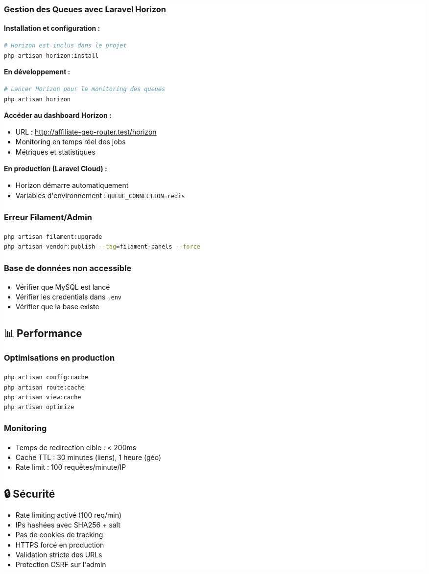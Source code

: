 ### Gestion des Queues avec Laravel Horizon

**Installation et configuration :**
```bash
# Horizon est inclus dans le projet
php artisan horizon:install
```

**En développement :**
```bash
# Lancer Horizon pour le monitoring des queues
php artisan horizon
```

**Accéder au dashboard Horizon :**
- URL : http://affiliate-geo-router.test/horizon
- Monitoring en temps réel des jobs
- Métriques et statistiques

**En production (Laravel Cloud) :**
- Horizon démarre automatiquement
- Variables d'environnement : `QUEUE_CONNECTION=redis`

### Erreur Filament/Admin
```bash
php artisan filament:upgrade
php artisan vendor:publish --tag=filament-panels --force
```

### Base de données non accessible
- Vérifier que MySQL est lancé
- Vérifier les credentials dans `.env`
- Vérifier que la base existe

## 📊 Performance

### Optimisations en production
```bash
php artisan config:cache
php artisan route:cache
php artisan view:cache
php artisan optimize
```

### Monitoring
- Temps de redirection cible : < 200ms
- Cache TTL : 30 minutes (liens), 1 heure (géo)
- Rate limit : 100 requêtes/minute/IP

## 🔒 Sécurité

- Rate limiting activé (100 req/min)
- IPs hashées avec SHA256 + salt
- Pas de cookies de tracking
- HTTPS forcé en production
- Validation stricte des URLs
- Protection CSRF sur l'admin

